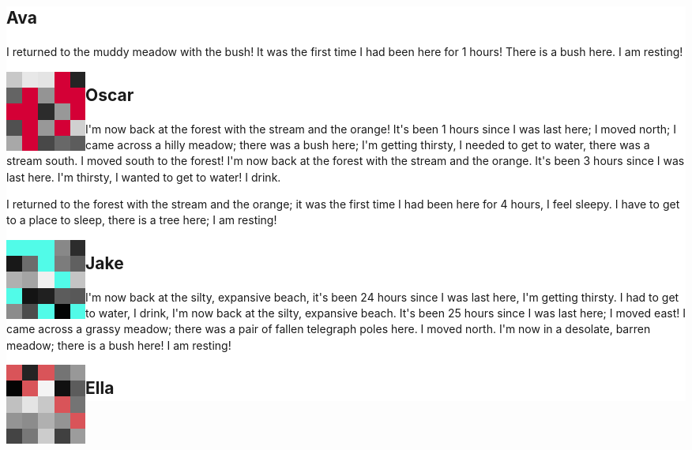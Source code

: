 Ava
---

I returned to the muddy meadow with the bush! It was the first time I had been here for 1 hours! There is a bush here. I am resting!


<img align='left' alt='Oscar' src='icon-0.png'>

Oscar
-----

I'm now back at the forest with the stream and the orange! It's been 1 hours since I was last here; I moved north; I came across a hilly meadow; there was a bush here; I'm getting thirsty, I needed to get to water, there was a stream south. I moved south to the forest! I'm now back at the forest with the stream and the orange. It's been 3 hours since I was last here. I'm thirsty, I wanted to get to water! I drink. 

I returned to the forest with the stream and the orange; it was the first time I had been here for 4 hours, I feel sleepy. I have to get to a place to sleep, there is a tree here; I am resting!


<img align='left' alt='Jake' src='icon-4.png'>

Jake
----

I'm now back at the silty, expansive beach, it's been 24 hours since I was last here, I'm getting thirsty. I had to get to water, I drink, I'm now back at the silty, expansive beach. It's been 25 hours since I was last here; I moved east! I came across a grassy meadow; there was a pair of fallen telegraph poles here. I moved north. I'm now in a desolate, barren meadow; there is a bush here! I am resting!


<img align='left' alt='Ella' src='icon-3.png'>

Ella
----
